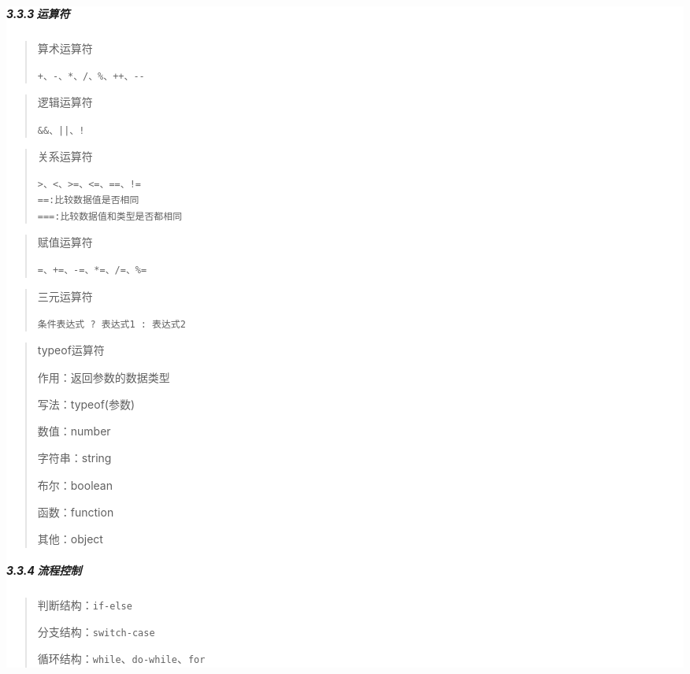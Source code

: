 ##### 3.3.3 运算符

> 算术运算符
>
> ```js
> +、-、*、/、%、++、--
> ```

> 逻辑运算符
>
> ```js
> &&、||、!
> ```

> 关系运算符
>
> ```js
> >、<、>=、<=、==、!=
> ==:比较数据值是否相同
> ===:比较数据值和类型是否都相同
> ```

> 赋值运算符
>
> ```js
> =、+=、-=、*=、/=、%=
> ```

> 三元运算符
>
> ```js
> 条件表达式 ? 表达式1 : 表达式2
> ```

> typeof运算符
>
> 作用：返回参数的数据类型
>
> 写法：typeof(参数)
>
> 数值：number
>
> 字符串：string
>
> 布尔：boolean
>
> 函数：function
>
> 其他：object

##### 3.3.4 流程控制

> 判断结构：`if-else`
>
> 分支结构：`switch-case`
>
> 循环结构：`while`、`do-while`、`for`

